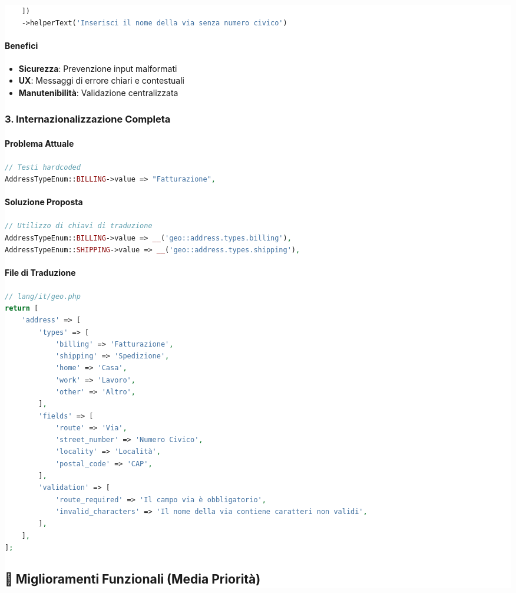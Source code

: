 ```php
    ])
    ->helperText('Inserisci il nome della via senza numero civico')
```

#### Benefici
- **Sicurezza**: Prevenzione input malformati
- **UX**: Messaggi di errore chiari e contestuali
- **Manutenibilità**: Validazione centralizzata

### 3. Internazionalizzazione Completa

#### Problema Attuale
```php
// Testi hardcoded
AddressTypeEnum::BILLING->value => "Fatturazione",
```

#### Soluzione Proposta
```php
// Utilizzo di chiavi di traduzione
AddressTypeEnum::BILLING->value => __('geo::address.types.billing'),
AddressTypeEnum::SHIPPING->value => __('geo::address.types.shipping'),
```

#### File di Traduzione
```php
// lang/it/geo.php
return [
    'address' => [
        'types' => [
            'billing' => 'Fatturazione',
            'shipping' => 'Spedizione',
            'home' => 'Casa',
            'work' => 'Lavoro',
            'other' => 'Altro',
        ],
        'fields' => [
            'route' => 'Via',
            'street_number' => 'Numero Civico',
            'locality' => 'Località',
            'postal_code' => 'CAP',
        ],
        'validation' => [
            'route_required' => 'Il campo via è obbligatorio',
            'invalid_characters' => 'Il nome della via contiene caratteri non validi',
        ],
    ],
];
```

## 🔧 Miglioramenti Funzionali (Media Priorità)
